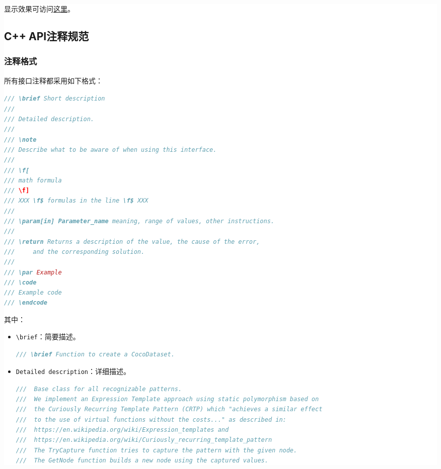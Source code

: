 显示效果可访问[这里](https://www.mindspore.cn/docs/api/zh-CN/master/api_python/ops/mindspore.ops.BatchNorm.html)。

## C++ API注释规范

### 注释格式

所有接口注释都采用如下格式：

```cpp
/// \brief Short description
///
/// Detailed description.
///
/// \note
/// Describe what to be aware of when using this interface.
///
/// \f[
/// math formula
/// \f]
/// XXX \f$ formulas in the line \f$ XXX
///
/// \param[in] Parameter_name meaning, range of values, other instructions.
///
/// \return Returns a description of the value, the cause of the error,
///     and the corresponding solution.
///
/// \par Example
/// \code
/// Example code
/// \endcode
```

其中：

- `\brief`：简要描述。

    ```cpp
    /// \brief Function to create a CocoDataset.
    ```

- `Detailed description`：详细描述。

    ```cpp
    ///  Base class for all recognizable patterns.
    ///  We implement an Expression Template approach using static polymorphism based on
    ///  the Curiously Recurring Template Pattern (CRTP) which "achieves a similar effect
    ///  to the use of virtual functions without the costs..." as described in:
    ///  https://en.wikipedia.org/wiki/Expression_templates and
    ///  https://en.wikipedia.org/wiki/Curiously_recurring_template_pattern
    ///  The TryCapture function tries to capture the pattern with the given node.
    ///  The GetNode function builds a new node using the captured values.
    ```
